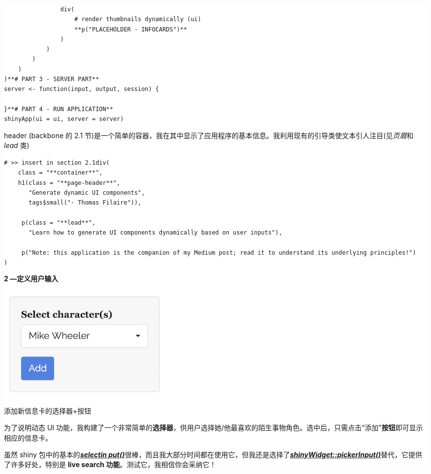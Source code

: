 ```
                div(
                    # render thumbnails dynamically (ui)
                    **p("PLACEHOLDER - INFOCARDS")**
                )
            )
        )
    )
)**# PART 3 - SERVER PART**
server <- function(input, output, session) {

}**# PART 4 - RUN APPLICATION**
shinyApp(ui = ui, server = server)
```

header (backbone 的 2.1 节)是一个简单的容器，我在其中显示了应用程序的基本信息。我利用现有的引导类使文本引人注目(见*页眉*和 *lead* 类)

```
# >> insert in section 2.1div(
    class = "**container**", 
    h1(class = "**page-header**", 
       "Generate dynamic UI components", 
       tags$small("- Thomas Filaire")),

     p(class = "**lead**", 
       "Learn how to generate UI components dynamically based on user inputs"),

     p("Note: this application is the companion of my Medium post; read it to understand its underlying principles!")
)
```

**2 —定义用户输入**

![](img/967f5bc502ce3e2893eee600ee96bf2e.png)

添加新信息卡的选择器+按钮

为了说明动态 UI 功能，我构建了一个非常简单的**选择器**，供用户选择她/他最喜欢的陌生事物角色。选中后，只需点击“添加”**按钮**即可显示相应的信息卡。

虽然 shiny 包中的基本的[***selectin put()***](https://shiny.rstudio.com/gallery/widget-gallery.html)很棒，而且我大部分时间都在使用它，但我还是选择了[***shinyWidget::pickerInput()***](https://www.rdocumentation.org/packages/shinyWidgets/versions/0.5.3/topics/pickerInput)替代，它提供了许多好处，特别是 **live search 功能**。测试它，我相信你会采纳它！
